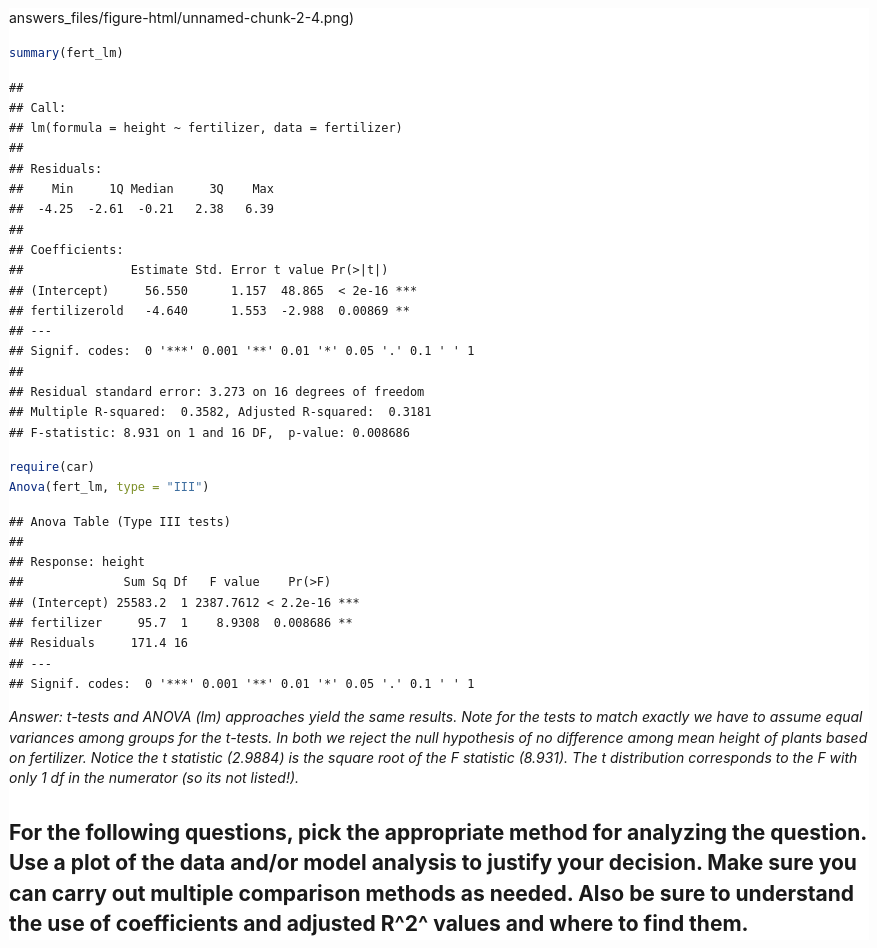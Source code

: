 answers_files/figure-html/unnamed-chunk-2-4.png)

```r
summary(fert_lm)
```

```
## 
## Call:
## lm(formula = height ~ fertilizer, data = fertilizer)
## 
## Residuals:
##    Min     1Q Median     3Q    Max 
##  -4.25  -2.61  -0.21   2.38   6.39 
## 
## Coefficients:
##               Estimate Std. Error t value Pr(>|t|)    
## (Intercept)     56.550      1.157  48.865  < 2e-16 ***
## fertilizerold   -4.640      1.553  -2.988  0.00869 ** 
## ---
## Signif. codes:  0 '***' 0.001 '**' 0.01 '*' 0.05 '.' 0.1 ' ' 1
## 
## Residual standard error: 3.273 on 16 degrees of freedom
## Multiple R-squared:  0.3582,	Adjusted R-squared:  0.3181 
## F-statistic: 8.931 on 1 and 16 DF,  p-value: 0.008686
```

```r
require(car)
Anova(fert_lm, type = "III")
```

```
## Anova Table (Type III tests)
## 
## Response: height
##              Sum Sq Df   F value    Pr(>F)    
## (Intercept) 25583.2  1 2387.7612 < 2.2e-16 ***
## fertilizer     95.7  1    8.9308  0.008686 ** 
## Residuals     171.4 16                        
## ---
## Signif. codes:  0 '***' 0.001 '**' 0.01 '*' 0.05 '.' 0.1 ' ' 1
```

*Answer: t-tests and ANOVA (lm) approaches yield the same results. Note for the 
tests to match exactly we have to assume equal variances among groups for the 
t-tests. In both we reject the null hypothesis of no difference among mean height
of plants based on fertilizer.  Notice the t statistic (2.9884) is the square root
of the F statistic (8.931).  The t distribution corresponds to the F with only 1
df in the numerator (so its not listed!).*

## For the following questions, pick the appropriate method for analyzing the question.  Use a plot of the data and/or model analysis to justify your decision.  Make sure you can carry out multiple comparison methods as needed. Also be sure to understand the use of coefficients and adjusted R^2^ values and where to find them.
